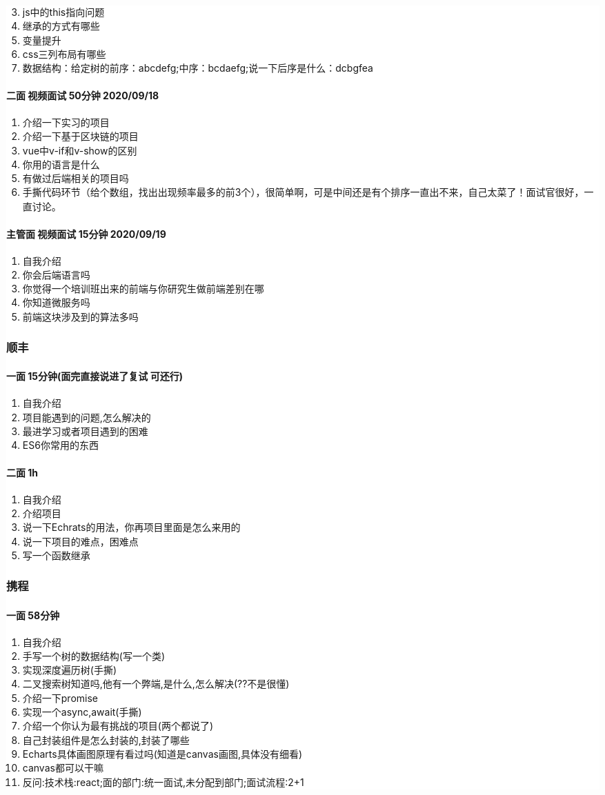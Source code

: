    ```js
   ```  

3. js中的this指向问题
4. 继承的方式有哪些
5. 变量提升
6. css三列布局有哪些
7. 数据结构：给定树的前序：abcdefg;中序：bcdaefg;说一下后序是什么：dcbgfea

#### 二面 视频面试 50分钟 2020/09/18

1. 介绍一下实习的项目
2. 介绍一下基于区块链的项目
3. vue中v-if和v-show的区别
4. 你用的语言是什么
5. 有做过后端相关的项目吗
6. 手撕代码环节（给个数组，找出出现频率最多的前3个），很简单啊，可是中间还是有个排序一直出不来，自己太菜了！面试官很好，一直讨论。

#### 主管面 视频面试 15分钟 2020/09/19

1. 自我介绍
2. 你会后端语言吗
3. 你觉得一个培训班出来的前端与你研究生做前端差别在哪
4. 你知道微服务吗
5. 前端这块涉及到的算法多吗

### 顺丰

#### 一面  15分钟(面完直接说进了复试 可还行)

1. 自我介绍
2. 项目能遇到的问题,怎么解决的
3. 最进学习或者项目遇到的困难
4. ES6你常用的东西

#### 二面 1h

1. 自我介绍
2. 介绍项目
3. 说一下Echrats的用法，你再项目里面是怎么来用的
4. 说一下项目的难点，困难点
5. 写一个函数继承

### 携程

#### 一面  58分钟

1. 自我介绍
2. 手写一个树的数据结构(写一个类)
3. 实现深度遍历树(手撕)
4. 二叉搜索树知道吗,他有一个弊端,是什么,怎么解决(??不是很懂)
5. 介绍一下promise
6. 实现一个async,await(手撕)
7. 介绍一个你认为最有挑战的项目(两个都说了)
8. 自己封装组件是怎么封装的,封装了哪些
9. Echarts具体画图原理有看过吗(知道是canvas画图,具体没有细看)
10. canvas都可以干嘛
11. 反问:技术栈:react;面的部门:统一面试,未分配到部门;面试流程:2+1
